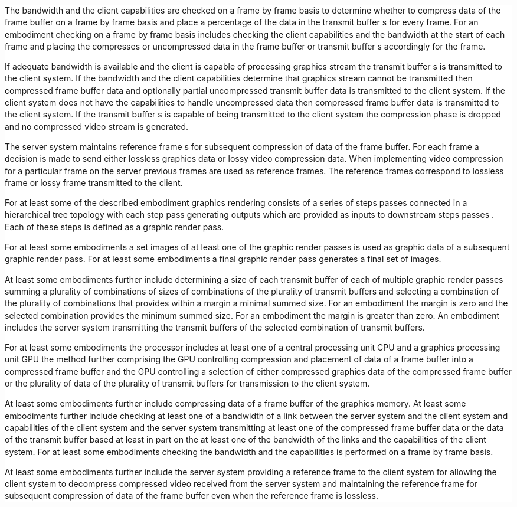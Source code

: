 The bandwidth and the client capabilities are checked on a frame by frame basis to determine whether to compress data of the frame buffer on a frame by frame basis and place a percentage of the data in the transmit buffer s for every frame. For an embodiment checking on a frame by frame basis includes checking the client capabilities and the bandwidth at the start of each frame and placing the compresses or uncompressed data in the frame buffer or transmit buffer s accordingly for the frame.

If adequate bandwidth is available and the client is capable of processing graphics stream the transmit buffer s is transmitted to the client system. If the bandwidth and the client capabilities determine that graphics stream cannot be transmitted then compressed frame buffer data and optionally partial uncompressed transmit buffer data is transmitted to the client system. If the client system does not have the capabilities to handle uncompressed data then compressed frame buffer data is transmitted to the client system. If the transmit buffer s is capable of being transmitted to the client system the compression phase is dropped and no compressed video stream is generated.

The server system maintains reference frame s for subsequent compression of data of the frame buffer. For each frame a decision is made to send either lossless graphics data or lossy video compression data. When implementing video compression for a particular frame on the server previous frames are used as reference frames. The reference frames correspond to lossless frame or lossy frame transmitted to the client.

For at least some of the described embodiment graphics rendering consists of a series of steps passes connected in a hierarchical tree topology with each step pass generating outputs which are provided as inputs to downstream steps passes . Each of these steps is defined as a graphic render pass.

For at least some embodiments a set images of at least one of the graphic render passes is used as graphic data of a subsequent graphic render pass. For at least some embodiments a final graphic render pass generates a final set of images.

At least some embodiments further include determining a size of each transmit buffer of each of multiple graphic render passes summing a plurality of combinations of sizes of combinations of the plurality of transmit buffers and selecting a combination of the plurality of combinations that provides within a margin a minimal summed size. For an embodiment the margin is zero and the selected combination provides the minimum summed size. For an embodiment the margin is greater than zero. An embodiment includes the server system transmitting the transmit buffers of the selected combination of transmit buffers.

For at least some embodiments the processor includes at least one of a central processing unit CPU and a graphics processing unit GPU the method further comprising the GPU controlling compression and placement of data of a frame buffer into a compressed frame buffer and the GPU controlling a selection of either compressed graphics data of the compressed frame buffer or the plurality of data of the plurality of transmit buffers for transmission to the client system.

At least some embodiments further include compressing data of a frame buffer of the graphics memory. At least some embodiments further include checking at least one of a bandwidth of a link between the server system and the client system and capabilities of the client system and the server system transmitting at least one of the compressed frame buffer data or the data of the transmit buffer based at least in part on the at least one of the bandwidth of the links and the capabilities of the client system. For at least some embodiments checking the bandwidth and the capabilities is performed on a frame by frame basis.

At least some embodiments further include the server system providing a reference frame to the client system for allowing the client system to decompress compressed video received from the server system and maintaining the reference frame for subsequent compression of data of the frame buffer even when the reference frame is lossless.
